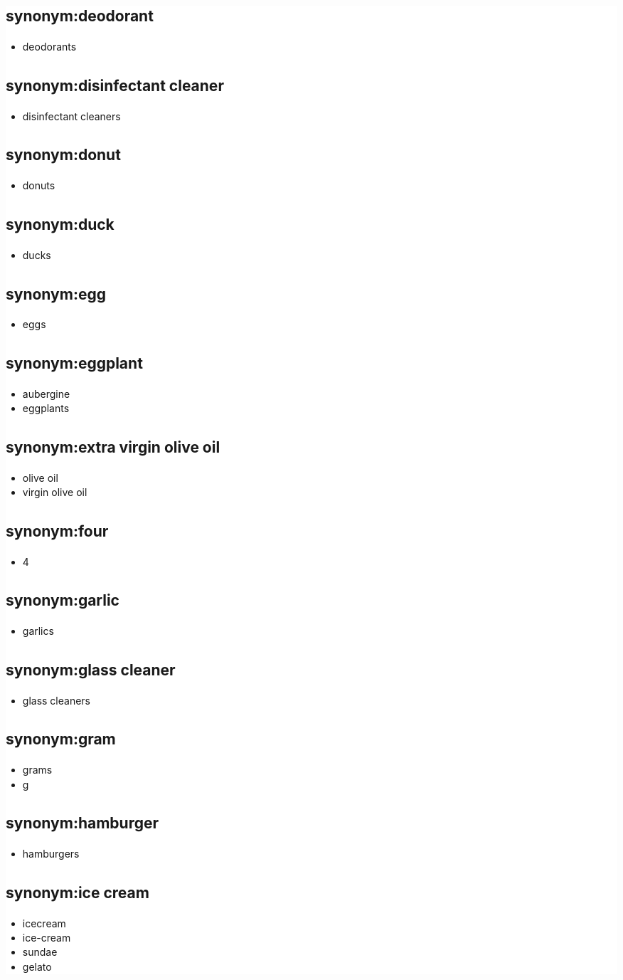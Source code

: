 ## synonym:deodorant
- deodorants

## synonym:disinfectant cleaner
- disinfectant cleaners

## synonym:donut
- donuts

## synonym:duck
- ducks

## synonym:egg
- eggs

## synonym:eggplant
- aubergine
- eggplants

## synonym:extra virgin olive oil
- olive oil
- virgin olive oil

## synonym:four
- 4

## synonym:garlic
- garlics

## synonym:glass cleaner
- glass cleaners

## synonym:gram
- grams
- g

## synonym:hamburger
- hamburgers

## synonym:ice cream
- icecream
- ice-cream
- sundae
- gelato
